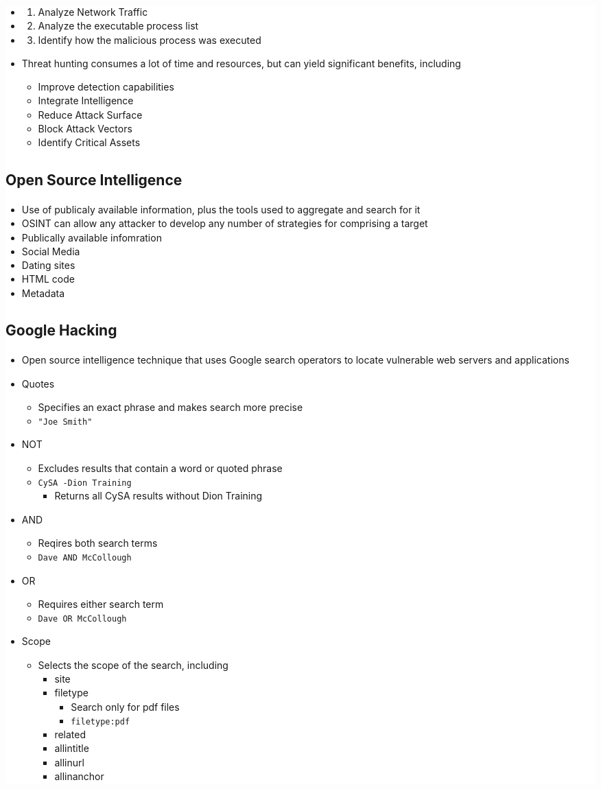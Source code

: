 - 1. Analyze Network Traffic
- 2. Analyze the executable process list
- 3. Identify how the malicious process was executed

- Threat hunting consumes a lot of time and resources, but can yield significant benefits, including
  - Improve detection capabilities
  - Integrate Intelligence
  - Reduce Attack Surface
  - Block Attack Vectors
  - Identify Critical Assets

## Open Source Intelligence

- Use of publicaly available information, plus the tools used to aggregate and search for it
- OSINT can allow any attacker to develop any number of strategies for comprising a target
- Publically available infomration
- Social Media
- Dating sites
- HTML code
- Metadata

## Google Hacking

- Open source intelligence technique that uses Google search operators to locate vulnerable web servers and applications

- Quotes
  - Specifies an exact phrase and makes search more precise
  - `"Joe Smith"`

- NOT
  - Excludes results that contain a word or quoted phrase
  - `CySA -Dion Training`
    - Returns all CySA results without Dion Training

- AND
  - Reqires both search terms
  - `Dave AND McCollough`

- OR
  - Requires either search term
  - `Dave OR McCollough`

- Scope
  - Selects the scope of the search, including
    - site
    - filetype
      - Search only for pdf files
      - `filetype:pdf`
    - related
    - allintitle
    - allinurl
    - allinanchor
